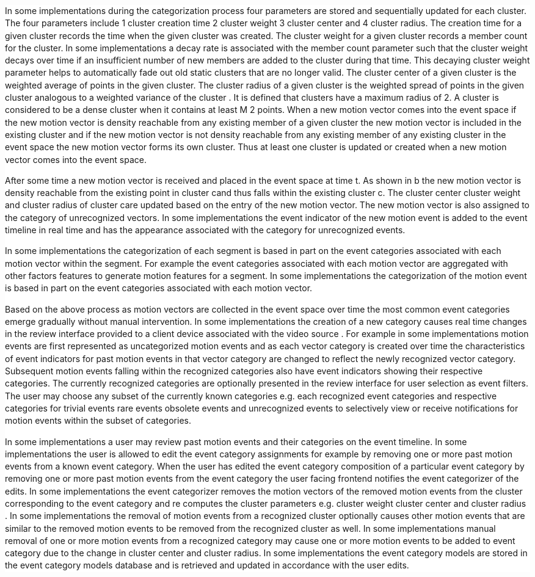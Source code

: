In some implementations during the categorization process four parameters are stored and sequentially updated for each cluster. The four parameters include 1 cluster creation time 2 cluster weight 3 cluster center and 4 cluster radius. The creation time for a given cluster records the time when the given cluster was created. The cluster weight for a given cluster records a member count for the cluster. In some implementations a decay rate is associated with the member count parameter such that the cluster weight decays over time if an insufficient number of new members are added to the cluster during that time. This decaying cluster weight parameter helps to automatically fade out old static clusters that are no longer valid. The cluster center of a given cluster is the weighted average of points in the given cluster. The cluster radius of a given cluster is the weighted spread of points in the given cluster analogous to a weighted variance of the cluster . It is defined that clusters have a maximum radius of 2. A cluster is considered to be a dense cluster when it contains at least M 2 points. When a new motion vector comes into the event space if the new motion vector is density reachable from any existing member of a given cluster the new motion vector is included in the existing cluster and if the new motion vector is not density reachable from any existing member of any existing cluster in the event space the new motion vector forms its own cluster. Thus at least one cluster is updated or created when a new motion vector comes into the event space.

After some time a new motion vector is received and placed in the event space at time t. As shown in b the new motion vector is density reachable from the existing point in cluster cand thus falls within the existing cluster c. The cluster center cluster weight and cluster radius of cluster care updated based on the entry of the new motion vector. The new motion vector is also assigned to the category of unrecognized vectors. In some implementations the event indicator of the new motion event is added to the event timeline in real time and has the appearance associated with the category for unrecognized events.

In some implementations the categorization of each segment is based in part on the event categories associated with each motion vector within the segment. For example the event categories associated with each motion vector are aggregated with other factors features to generate motion features for a segment. In some implementations the categorization of the motion event is based in part on the event categories associated with each motion vector.

Based on the above process as motion vectors are collected in the event space over time the most common event categories emerge gradually without manual intervention. In some implementations the creation of a new category causes real time changes in the review interface provided to a client device associated with the video source . For example in some implementations motion events are first represented as uncategorized motion events and as each vector category is created over time the characteristics of event indicators for past motion events in that vector category are changed to reflect the newly recognized vector category. Subsequent motion events falling within the recognized categories also have event indicators showing their respective categories. The currently recognized categories are optionally presented in the review interface for user selection as event filters. The user may choose any subset of the currently known categories e.g. each recognized event categories and respective categories for trivial events rare events obsolete events and unrecognized events to selectively view or receive notifications for motion events within the subset of categories.

In some implementations a user may review past motion events and their categories on the event timeline. In some implementations the user is allowed to edit the event category assignments for example by removing one or more past motion events from a known event category. When the user has edited the event category composition of a particular event category by removing one or more past motion events from the event category the user facing frontend notifies the event categorizer of the edits. In some implementations the event categorizer removes the motion vectors of the removed motion events from the cluster corresponding to the event category and re computes the cluster parameters e.g. cluster weight cluster center and cluster radius . In some implementations the removal of motion events from a recognized cluster optionally causes other motion events that are similar to the removed motion events to be removed from the recognized cluster as well. In some implementations manual removal of one or more motion events from a recognized category may cause one or more motion events to be added to event category due to the change in cluster center and cluster radius. In some implementations the event category models are stored in the event category models database and is retrieved and updated in accordance with the user edits.

